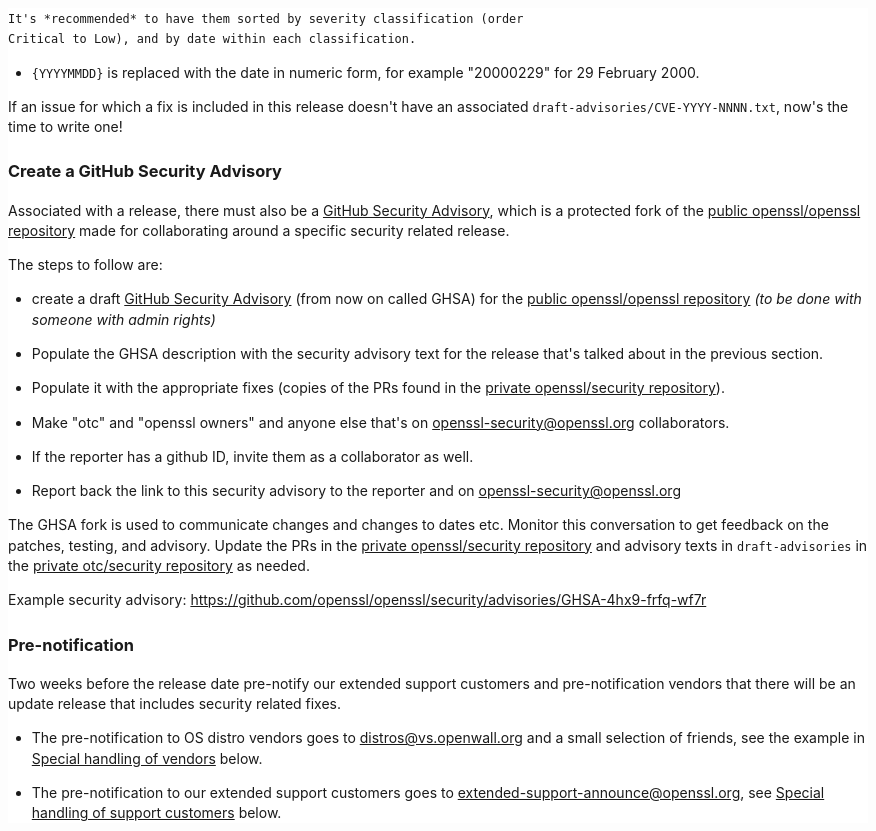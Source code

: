     It's *recommended* to have them sorted by severity classification (order
    Critical to Low), and by date within each classification. 

-   `{YYYYMMDD}` is replaced with the date in numeric form, for example
    "20000229" for 29 February 2000.

If an issue for which a fix is included in this release doesn't have an
associated `draft-advisories/CVE-YYYY-NNNN.txt`, now's the time to write
one!

### Create a GitHub Security Advisory

Associated with a release, there must also be a [GitHub Security Advisory],
which is a protected fork of the [public openssl/openssl repository] made
for collaborating around a specific security related release.

The steps to follow are:

-   create a draft [GitHub Security Advisory] (from now on called GHSA) for
    the [public openssl/openssl repository]
    *(to be done with someone with admin rights)*

-   Populate the GHSA description with the security advisory text for the
    release that's talked about in the previous section.

-   Populate it with the appropriate fixes (copies of the PRs found in the
    [private openssl/security repository]).

-   Make "otc" and "openssl owners" and anyone else that's on
    <openssl-security@openssl.org> collaborators.

-   If the reporter has a github ID, invite them as a collaborator as well.

-   Report back the link to this security advisory to the reporter and on
    <openssl-security@openssl.org>

The GHSA fork is used to communicate changes and changes to dates etc.
Monitor this conversation to get feedback on the patches, testing, and
advisory.  Update the PRs in the [private openssl/security repository]
and advisory texts in `draft-advisories` in the
[private otc/security repository] as needed.

Example security advisory:
<https://github.com/openssl/openssl/security/advisories/GHSA-4hx9-frfq-wf7r>

### Pre-notification

Two weeks before the release date pre-notify our extended support customers and
pre-notification vendors that there will be an update release that includes
security related fixes.

-   The pre-notification to OS distro vendors goes to
    <distros@vs.openwall.org> and a small selection of friends, see the
    example in [Special handling of vendors] below.

-   The pre-notification to our extended support customers goes to
    <extended-support-announce@openssl.org>, see [Special handling of support
    customers] below.


[public openssl/openssl repository]: https://github.com/openssl/openssl
[Security Policy]: https://www.openssl.org/policies/general/security-policy.html
[GitHub Security Advisory]: https://docs.github.com/en/code-security/security-advisories/repository-security-advisories/about-repository-security-advisories
[HOWTO-make-a-release.md]: ./HOWTO-make-a-release.md
[Write an early advisory text]: #write-an-early-advisory-text
[Write a security advisory text]: #write-a-security-advisory-text
[Publish the security advisories]: #publish-the-security-advisories
[Special handling of support customers]: #special-handling-of-support-customers
[Special handling of vendors]: #special-handling-of-vendors
[private otc/security repository]: https://github.openssl.org/otc/security
[private openssl/security repository]: https://github.openssl.org/openssl/security
[private openssl/premium repository]: https://github.openssl.org/openssl/premium
[private openssl/openssl repository]: https://github.openssl.org/openssl/openssl
[private omc/data repository]: https://github.openssl.org/omc/data
[private cvepool.md]: https://github.openssl.org/otc/security/cvepool.md
[private prenotified vendors log]: https://github.openssl.org/otc/security/prenotified-vendors.md
